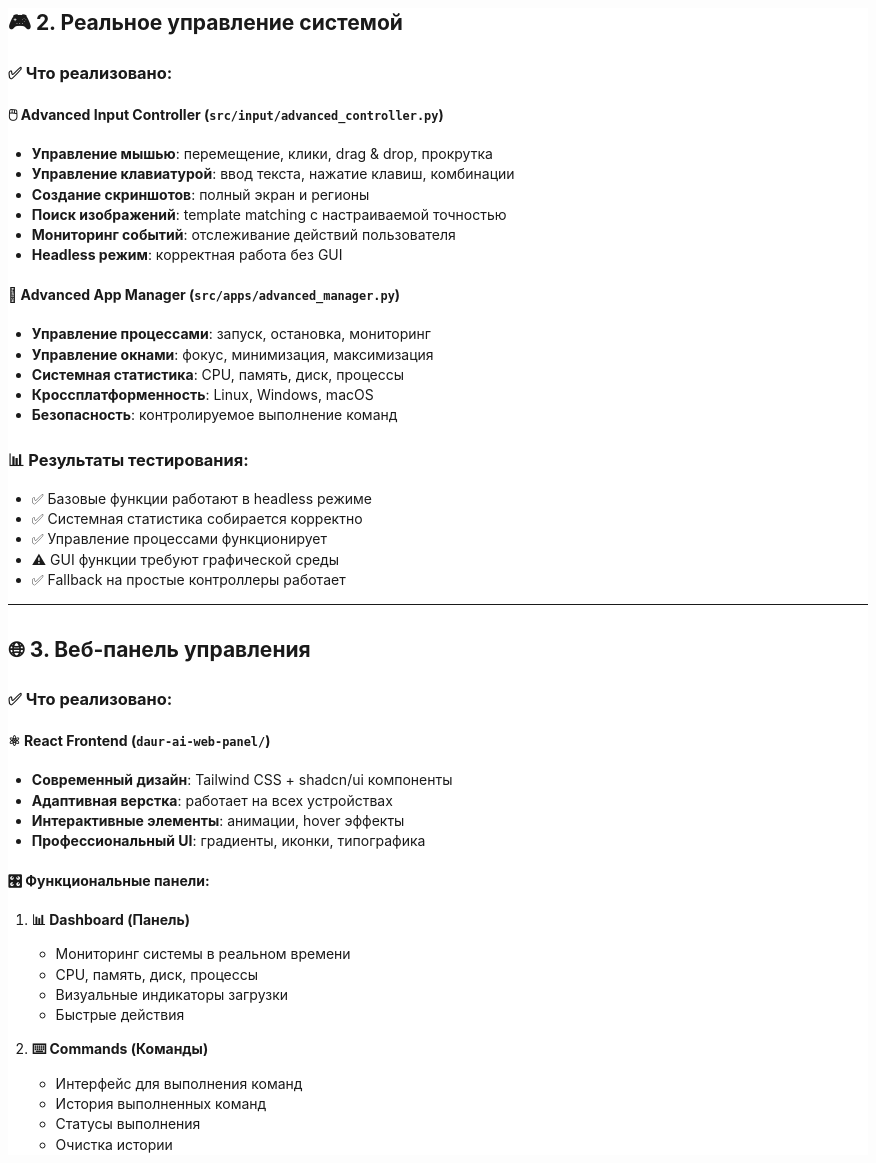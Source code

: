 
## 🎮 2. Реальное управление системой

### ✅ Что реализовано:

#### 🖱️ **Advanced Input Controller** (`src/input/advanced_controller.py`)
- **Управление мышью**: перемещение, клики, drag & drop, прокрутка
- **Управление клавиатурой**: ввод текста, нажатие клавиш, комбинации
- **Создание скриншотов**: полный экран и регионы
- **Поиск изображений**: template matching с настраиваемой точностью
- **Мониторинг событий**: отслеживание действий пользователя
- **Headless режим**: корректная работа без GUI

#### 🏢 **Advanced App Manager** (`src/apps/advanced_manager.py`)
- **Управление процессами**: запуск, остановка, мониторинг
- **Управление окнами**: фокус, минимизация, максимизация
- **Системная статистика**: CPU, память, диск, процессы
- **Кроссплатформенность**: Linux, Windows, macOS
- **Безопасность**: контролируемое выполнение команд

### 📊 **Результаты тестирования:**
- ✅ Базовые функции работают в headless режиме
- ✅ Системная статистика собирается корректно
- ✅ Управление процессами функционирует
- ⚠️ GUI функции требуют графической среды
- ✅ Fallback на простые контроллеры работает

---

## 🌐 3. Веб-панель управления

### ✅ Что реализовано:

#### ⚛️ **React Frontend** (`daur-ai-web-panel/`)
- **Современный дизайн**: Tailwind CSS + shadcn/ui компоненты
- **Адаптивная верстка**: работает на всех устройствах
- **Интерактивные элементы**: анимации, hover эффекты
- **Профессиональный UI**: градиенты, иконки, типографика

#### 🎛️ **Функциональные панели:**

1. **📊 Dashboard (Панель)**
   - Мониторинг системы в реальном времени
   - CPU, память, диск, процессы
   - Визуальные индикаторы загрузки
   - Быстрые действия

2. **⌨️ Commands (Команды)**
   - Интерфейс для выполнения команд
   - История выполненных команд
   - Статусы выполнения
   - Очистка истории
